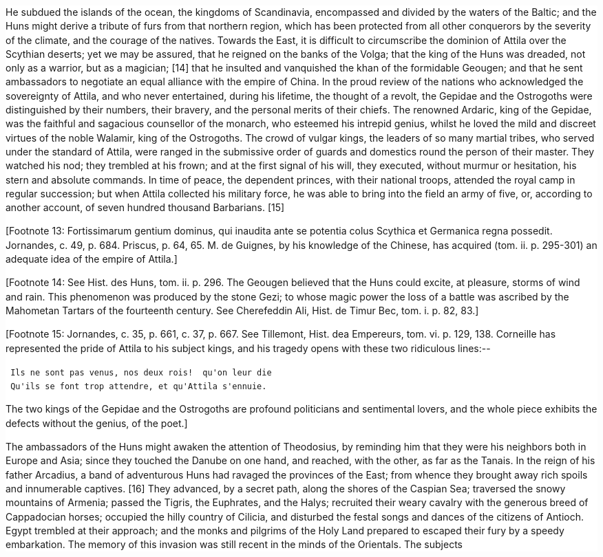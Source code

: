 He subdued the islands of the ocean, the kingdoms of Scandinavia,
encompassed and divided by the waters of the Baltic; and the Huns might
derive a tribute of furs from that northern region, which has been
protected from all other conquerors by the severity of the climate,
and the courage of the natives. Towards the East, it is difficult to
circumscribe the dominion of Attila over the Scythian deserts; yet we
may be assured, that he reigned on the banks of the Volga; that the king
of the Huns was dreaded, not only as a warrior, but as a magician; [14]
that he insulted and vanquished the khan of the formidable Geougen; and
that he sent ambassadors to negotiate an equal alliance with the empire
of China. In the proud review of the nations who acknowledged the
sovereignty of Attila, and who never entertained, during his
lifetime, the thought of a revolt, the Gepidae and the Ostrogoths were
distinguished by their numbers, their bravery, and the personal merits
of their chiefs. The renowned Ardaric, king of the Gepidae, was the
faithful and sagacious counsellor of the monarch, who esteemed his
intrepid genius, whilst he loved the mild and discreet virtues of the
noble Walamir, king of the Ostrogoths. The crowd of vulgar kings, the
leaders of so many martial tribes, who served under the standard of
Attila, were ranged in the submissive order of guards and domestics
round the person of their master. They watched his nod; they trembled at
his frown; and at the first signal of his will, they executed, without
murmur or hesitation, his stern and absolute commands. In time of peace,
the dependent princes, with their national troops, attended the royal
camp in regular succession; but when Attila collected his military
force, he was able to bring into the field an army of five, or,
according to another account, of seven hundred thousand Barbarians. [15]

[Footnote 13: Fortissimarum gentium dominus, qui inaudita ante se
potentia colus Scythica et Germanica regna possedit. Jornandes, c.
49, p. 684. Priscus, p. 64, 65. M. de Guignes, by his knowledge of the
Chinese, has acquired (tom. ii. p. 295-301) an adequate idea of the
empire of Attila.]

[Footnote 14: See Hist. des Huns, tom. ii. p. 296. The Geougen believed
that the Huns could excite, at pleasure, storms of wind and rain. This
phenomenon was produced by the stone Gezi; to whose magic power the
loss of a battle was ascribed by the Mahometan Tartars of the fourteenth
century. See Cherefeddin Ali, Hist. de Timur Bec, tom. i. p. 82, 83.]

[Footnote 15: Jornandes, c. 35, p. 661, c. 37, p. 667. See Tillemont,
Hist. dea Empereurs, tom. vi. p. 129, 138. Corneille has represented the
pride of Attila to his subject kings, and his tragedy opens with these
two ridiculous lines:--

     Ils ne sont pas venus, nos deux rois!  qu'on leur die
     Qu'ils se font trop attendre, et qu'Attila s'ennuie.

The two kings of the Gepidae and the Ostrogoths are profound politicians
and sentimental lovers, and the whole piece exhibits the defects without
the genius, of the poet.]

The ambassadors of the Huns might awaken the attention of Theodosius,
by reminding him that they were his neighbors both in Europe and Asia;
since they touched the Danube on one hand, and reached, with the other,
as far as the Tanais. In the reign of his father Arcadius, a band of
adventurous Huns had ravaged the provinces of the East; from whence they
brought away rich spoils and innumerable captives. [16] They advanced,
by a secret path, along the shores of the Caspian Sea; traversed the
snowy mountains of Armenia; passed the Tigris, the Euphrates, and
the Halys; recruited their weary cavalry with the generous breed of
Cappadocian horses; occupied the hilly country of Cilicia, and disturbed
the festal songs and dances of the citizens of Antioch. Egypt trembled
at their approach; and the monks and pilgrims of the Holy Land prepared
to escaped their fury by a speedy embarkation. The memory of this
invasion was still recent in the minds of the Orientals. The subjects